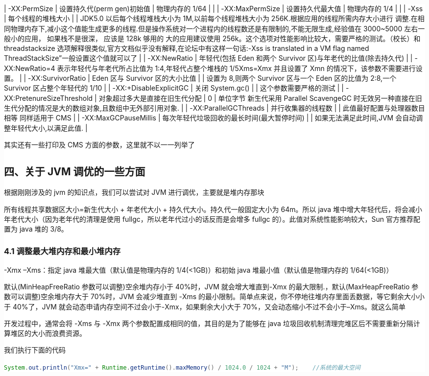 | -XX:PermSize               | 设置持久代(perm gen)初始值                                     | 物理内存的 1/64       |                                                                                                                                                                                                                                                                                                                                                                                                                                                                                                                    |
| -XX:MaxPermSize            | 设置持久代最大值                                               | 物理内存的 1/4        |                                                                                                                                                                                                                                                                                                                                                                                                                                                                                                                    |
| -Xss                       | 每个线程的堆栈大小                                             |                       | JDK5.0 以后每个线程堆栈大小为 1M,以前每个线程堆栈大小为 256K.根据应用的线程所需内存大小进行 调整.在相同物理内存下,减小这个值能生成更多的线程.但是操作系统对一个进程内的线程数还是有限制的,不能无限生成,经验值在 3000~5000 左右一般小的应用， 如果栈不是很深， 应该是 128k 够用的 大的应用建议使用 256k。这个选项对性能影响比较大，需要严格的测试。（校长）和 threadstacksize 选项解释很类似,官方文档似乎没有解释,在论坛中有这样一句话:-Xss is translated in a VM flag named ThreadStackSize”一般设置这个值就可以了 |
| -XX:NewRatio               | 年轻代(包括 Eden 和两个 Survivor 区)与年老代的比值(除去持久代) |                       | -XX:NewRatio=4 表示年轻代与年老代所占比值为 1:4,年轻代占整个堆栈的 1/5Xms=Xmx 并且设置了 Xmn 的情况下，该参数不需要进行设置。                                                                                                                                                                                                                                                                                                                                                                                      |
| -XX:SurvivorRatio          | Eden 区与 Survivor 区的大小比值                                |                       | 设置为 8,则两个 Survivor 区与一个 Eden 区的比值为 2:8,一个 Survivor 区占整个年轻代的 1/10                                                                                                                                                                                                                                                                                                                                                                                                                          |
| -XX:+DisableExplicitGC     | 关闭 System.gc()                                               |                       | 这个参数需要严格的测试                                                                                                                                                                                                                                                                                                                                                                                                                                                                                             |
| -XX:PretenureSizeThreshold | 对象超过多大是直接在旧生代分配                                 | 0                     | 单位字节 新生代采用 Parallel ScavengeGC 时无效另一种直接在旧生代分配的情况是大的数组对象,且数组中无外部引用对象.                                                                                                                                                                                                                                                                                                                                                                                                   |
| -XX:ParallelGCThreads      | 并行收集器的线程数                                             |                       | 此值最好配置与处理器数目相等 同样适用于 CMS                                                                                                                                                                                                                                                                                                                                                                                                                                                                        |
| -XX:MaxGCPauseMillis       | 每次年轻代垃圾回收的最长时间(最大暂停时间)                     |                       | 如果无法满足此时间,JVM 会自动调整年轻代大小,以满足此值.                                                                                                                                                                                                                                                                                                                                                                                                                                                            |

其实还有一些打印及 CMS 方面的参数，这里就不以一一列举了

## 四、关于 JVM 调优的一些方面

根据刚刚涉及的 jvm 的知识点，我们可以尝试对 JVM 进行调优，主要就是堆内存那块

所有线程共享数据区大小=新生代大小 + 年老代大小 + 持久代大小。持久代一般固定大小为 64m。所以 java 堆中增大年轻代后，将会减小年老代大小（因为老年代的清理是使用 fullgc，所以老年代过小的话反而是会增多 fullgc 的）。此值对系统性能影响较大，Sun 官方推荐配置为 java 堆的 3/8。

### 4.1 调整最大堆内存和最小堆内存

-Xmx –Xms：指定 java 堆最大值（默认值是物理内存的 1/4(<1GB)）和初始 java 堆最小值（默认值是物理内存的 1/64(<1GB)）

默认(MinHeapFreeRatio 参数可以调整)空余堆内存小于 40%时，JVM 就会增大堆直到-Xmx 的最大限制.，默认(MaxHeapFreeRatio 参数可以调整)空余堆内存大于 70%时，JVM 会减少堆直到 -Xms 的最小限制。简单点来说，你不停地往堆内存里面丢数据，等它剩余大小小于 40%了，JVM 就会动态申请内存空间不过会小于-Xmx，如果剩余大小大于 70%，又会动态缩小不过不会小于–Xms。就这么简单

开发过程中，通常会将 -Xms 与 -Xmx 两个参数配置成相同的值，其目的是为了能够在 java 垃圾回收机制清理完堆区后不需要重新分隔计算堆区的大小而浪费资源。

我们执行下面的代码

```java
System.out.println("Xmx=" + Runtime.getRuntime().maxMemory() / 1024.0 / 1024 + "M");    //系统的最大空间
```